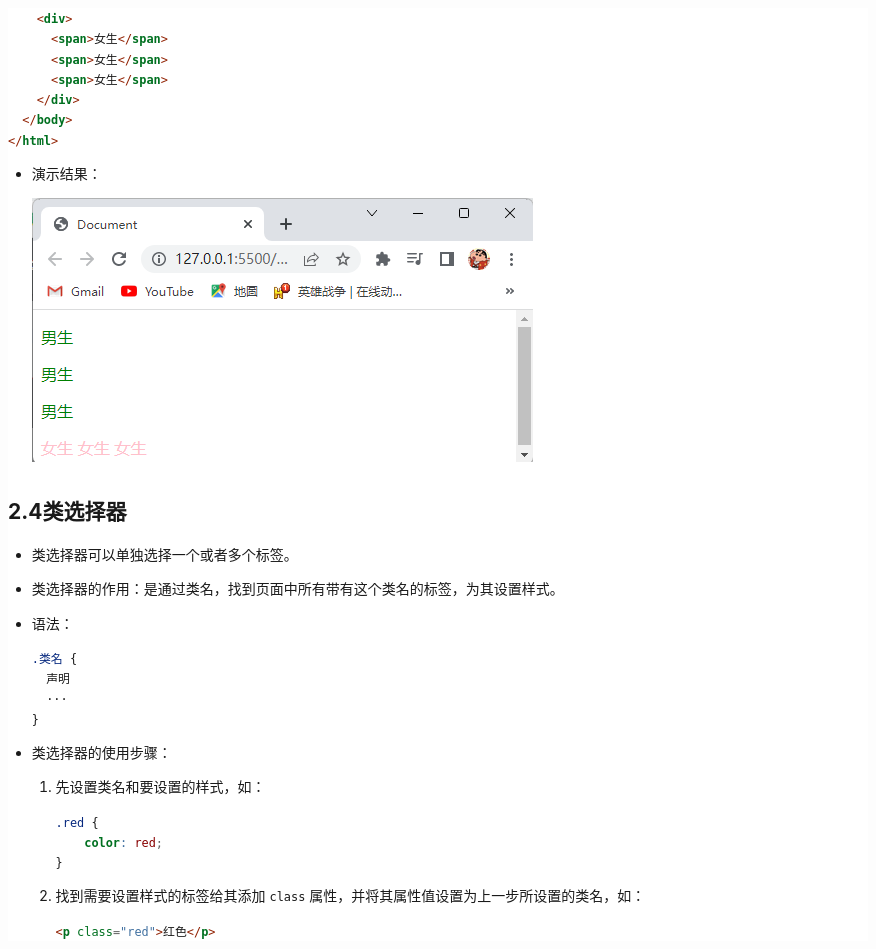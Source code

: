   ```html
      <div>
        <span>女生</span>
        <span>女生</span>
        <span>女生</span>
      </div>
    </body>
  </html>
  ```

- 演示结果：

  ![2](imgs/2.png)

## 2.4类选择器

- 类选择器可以单独选择一个或者多个标签。

- 类选择器的作用：是通过类名，找到页面中所有带有这个类名的标签，为其设置样式。

- 语法：

  ```css
  .类名 {
  	声明
  	···
  }
  ```

- 类选择器的使用步骤：

  1. 先设置类名和要设置的样式，如：

     ```css
     .red {
         color: red;
     }
     ```

  2. 找到需要设置样式的标签给其添加 `class` 属性，并将其属性值设置为上一步所设置的类名，如：

     ```html
     <p class="red">红色</p>
     ```
